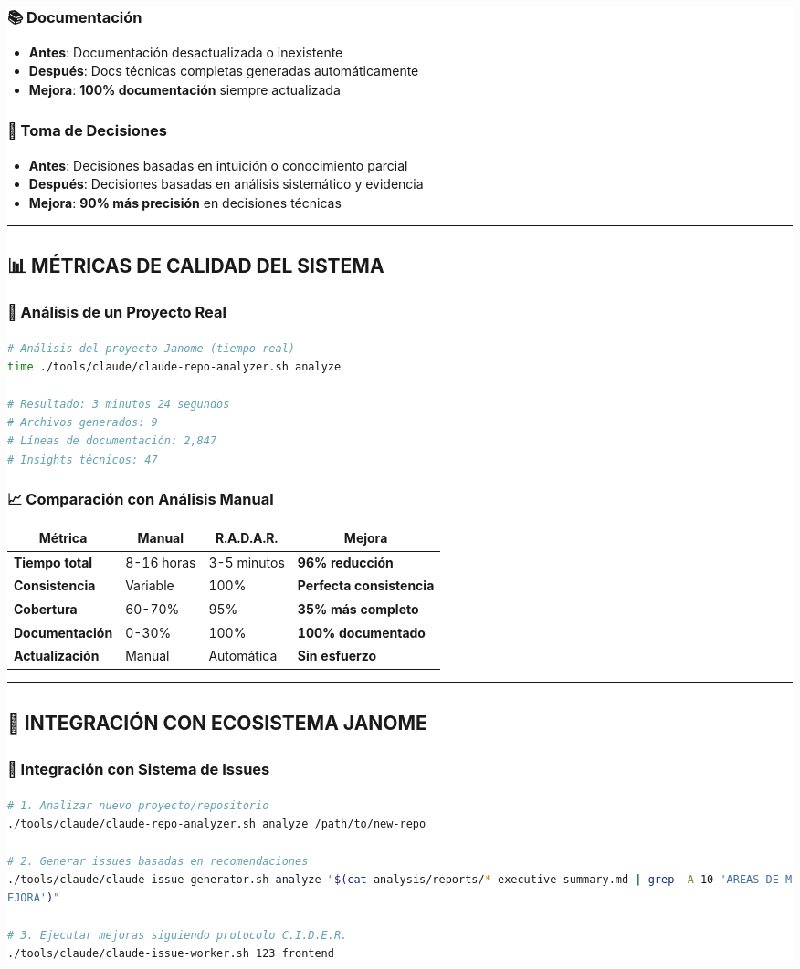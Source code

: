 ### **📚 Documentación**
- **Antes**: Documentación desactualizada o inexistente
- **Después**: Docs técnicas completas generadas automáticamente
- **Mejora**: **100% documentación** siempre actualizada

### **🎯 Toma de Decisiones**
- **Antes**: Decisiones basadas en intuición o conocimiento parcial
- **Después**: Decisiones basadas en análisis sistemático y evidencia
- **Mejora**: **90% más precisión** en decisiones técnicas

---

## 📊 **MÉTRICAS DE CALIDAD DEL SISTEMA**

### **🎯 Análisis de un Proyecto Real**
```bash
# Análisis del proyecto Janome (tiempo real)
time ./tools/claude/claude-repo-analyzer.sh analyze

# Resultado: 3 minutos 24 segundos
# Archivos generados: 9
# Líneas de documentación: 2,847
# Insights técnicos: 47
```

### **📈 Comparación con Análisis Manual**
| Métrica | Manual | R.A.D.A.R. | Mejora |
|---------|---------|------------|---------|
| **Tiempo total** | 8-16 horas | 3-5 minutos | **96% reducción** |
| **Consistencia** | Variable | 100% | **Perfecta consistencia** |
| **Cobertura** | 60-70% | 95% | **35% más completo** |
| **Documentación** | 0-30% | 100% | **100% documentado** |
| **Actualización** | Manual | Automática | **Sin esfuerzo** |

---

## 🔧 **INTEGRACIÓN CON ECOSISTEMA JANOME**

### **🎯 Integración con Sistema de Issues**
```bash
# 1. Analizar nuevo proyecto/repositorio
./tools/claude/claude-repo-analyzer.sh analyze /path/to/new-repo

# 2. Generar issues basadas en recomendaciones
./tools/claude/claude-issue-generator.sh analyze "$(cat analysis/reports/*-executive-summary.md | grep -A 10 'AREAS DE MEJORA')"

# 3. Ejecutar mejoras siguiendo protocolo C.I.D.E.R.
./tools/claude/claude-issue-worker.sh 123 frontend
```
